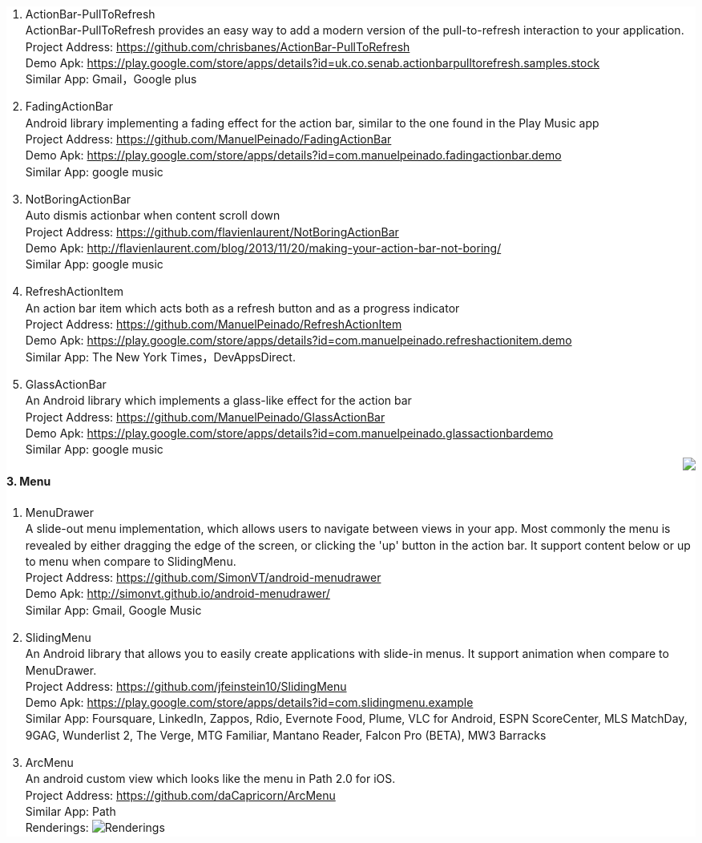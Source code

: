 1. ActionBar-PullToRefresh  
ActionBar-PullToRefresh provides an easy way to add a modern version of the pull-to-refresh interaction to your application.  
Project Address: https://github.com/chrisbanes/ActionBar-PullToRefresh  
Demo Apk: https://play.google.com/store/apps/details?id=uk.co.senab.actionbarpulltorefresh.samples.stock  
Similar App: Gmail，Google plus  
   
1. FadingActionBar  
Android library implementing a fading effect for the action bar, similar to the one found in the Play Music app  
Project Address: https://github.com/ManuelPeinado/FadingActionBar  
Demo Apk: https://play.google.com/store/apps/details?id=com.manuelpeinado.fadingactionbar.demo  
Similar App: google music  
   
1. NotBoringActionBar  
Auto dismis actionbar when content scroll down  
Project Address: https://github.com/flavienlaurent/NotBoringActionBar  
Demo Apk: http://flavienlaurent.com/blog/2013/11/20/making-your-action-bar-not-boring/  
Similar App: google music  
   
1. RefreshActionItem  
An action bar item which acts both as a refresh button and as a progress indicator  
Project Address: https://github.com/ManuelPeinado/RefreshActionItem  
Demo Apk: https://play.google.com/store/apps/details?id=com.manuelpeinado.refreshactionitem.demo  
Similar App: The New York Times，DevAppsDirect.  
   
1. GlassActionBar  
An Android library which implements a glass-like effect for the action bar  
Project Address: https://github.com/ManuelPeinado/GlassActionBar  
Demo Apk: https://play.google.com/store/apps/details?id=com.manuelpeinado.glassactionbardemo  
Similar App: google music  
<a href="https://github.com/Trinea/android-open-project/edit/master/English%20Version/README.md#include" title="Back to directory" style="width:100%"><img src="http://farm4.staticflickr.com/3737/12167413134_edcff68e22_o.png" align="right"/></a>  

#### 3. Menu   
1. MenuDrawer   
A slide-out menu implementation, which allows users to navigate between views in your app. Most commonly the menu is revealed by either dragging the edge of the screen, or clicking the 'up' button in the action bar. It support content below or up to menu when compare to SlidingMenu.  
Project Address: https://github.com/SimonVT/android-menudrawer  
Demo Apk: http://simonvt.github.io/android-menudrawer/  
Similar App: Gmail, Google Music  
   
1. SlidingMenu  
An Android library that allows you to easily create applications with slide-in menus. It support animation when compare to MenuDrawer.  
Project Address: https://github.com/jfeinstein10/SlidingMenu  
Demo Apk: https://play.google.com/store/apps/details?id=com.slidingmenu.example  
Similar App: Foursquare, LinkedIn, Zappos, Rdio, Evernote Food, Plume, VLC for Android, ESPN ScoreCenter, MLS MatchDay, 9GAG, Wunderlist 2, The Verge, MTG Familiar, Mantano Reader, Falcon Pro (BETA), MW3 Barracks  
   
1. ArcMenu  
An android custom view which looks like the menu in Path 2.0 for iOS.  
Project Address: https://github.com/daCapricorn/ArcMenu  
Similar App: Path  
Renderings: ![Renderings](https://dl.dropboxusercontent.com/u/11369687/preview0.png)  
   